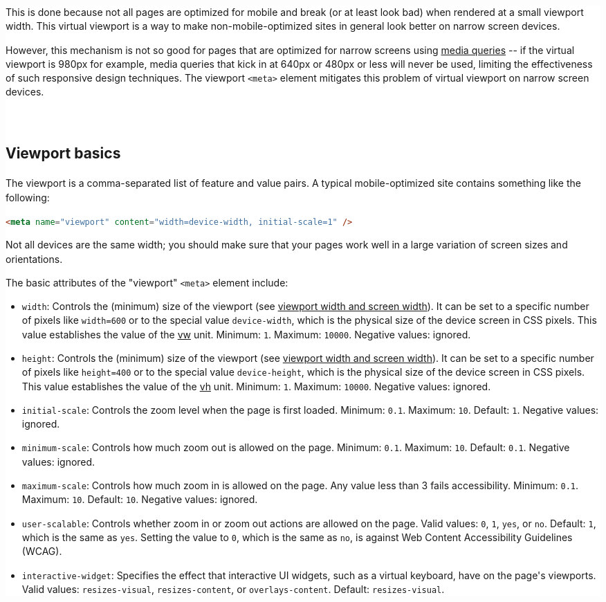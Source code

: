 This is done because not all pages are optimized for mobile and break (or at least look bad) when rendered at a small viewport width. This virtual viewport is a way to make non-mobile-optimized sites in general look better on narrow screen devices.

However, this mechanism is not so good for pages that are optimized for narrow screens using [media queries](https://developer.mozilla.org/en-US/docs/Web/CSS/CSS_media_queries) -- if the virtual viewport is 980px for example, media queries that kick in at 640px or 480px or less will never be used, limiting the effectiveness of such responsive design techniques. The viewport `<meta>` element mitigates this problem of virtual viewport on narrow screen devices.

<br>

## Viewport basics

The viewport is a comma-separated list of feature and value pairs. A typical mobile-optimized site contains something like the following:

```html
<meta name="viewport" content="width=device-width, initial-scale=1" />
```

Not all devices are the same width; you should make sure that your pages work well in a large variation of screen sizes and orientations.

The basic attributes of the "viewport" `<meta>` element include:

- `width`: Controls the (minimum) size of the viewport (see [viewport width and screen width](https://developer.mozilla.org/en-US/docs/Web/HTML/Guides/Viewport_meta_element#viewport_width_and_screen_width)). It can be set to a specific number of pixels like `width=600` or to the special value `device-width`, which is the physical size of the device screen in CSS pixels. This value establishes the value of the [vw](https://developer.mozilla.org/en-US/docs/Web/CSS/length#relative_length_units_based_on_viewport) unit. Minimum: `1`. Maximum: `10000`. Negative values: ignored.

- `height`: Controls the (minimum) size of the viewport (see [viewport width and screen width](https://developer.mozilla.org/en-US/docs/Web/HTML/Guides/Viewport_meta_element#viewport_width_and_screen_width)). It can be set to a specific number of pixels like `height=400` or to the special value `device-height`, which is the physical size of the device screen in CSS pixels. This value establishes the value of the [vh](https://developer.mozilla.org/en-US/docs/Web/CSS/length#relative_length_units_based_on_viewport) unit. Minimum: `1`. Maximum: `10000`. Negative values: ignored.

- `initial-scale`: Controls the zoom level when the page is first loaded. Minimum: `0.1`. Maximum: `10`. Default: `1`. Negative values: ignored.

- `minimum-scale`: Controls how much zoom out is allowed on the page. Minimum: `0.1`. Maximum: `10`. Default: `0.1`. Negative values: ignored.

- `maximum-scale`: Controls how much zoom in is allowed on the page. Any value less than 3 fails accessibility. Minimum: `0.1`. Maximum: `10`. Default: `10`. Negative values: ignored.

- `user-scalable`: Controls whether zoom in or zoom out actions are allowed on the page. Valid values: `0`, `1`, `yes`, or `no`. Default: `1`, which is the same as `yes`. Setting the value to `0`, which is the same as `no`, is against Web Content Accessibility Guidelines (WCAG).

- `interactive-widget`: Specifies the effect that interactive UI widgets, such as a virtual keyboard, have on the page's viewports. Valid values: `resizes-visual`, `resizes-content`, or `overlays-content`. Default: `resizes-visual`.
